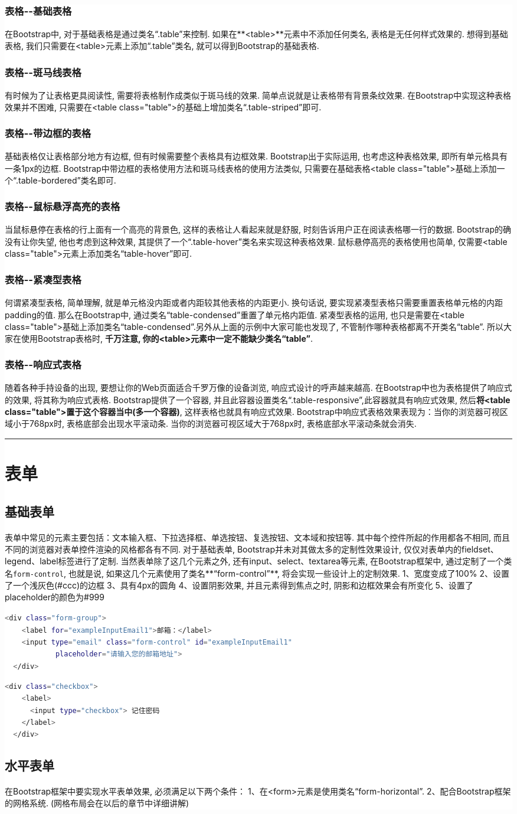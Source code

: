 ### 表格--基础表格
在Bootstrap中, 对于基础表格是通过类名“.table”来控制. 如果在**&lt;table&gt;**元素中不添加任何类名, 表格是无任何样式效果的. 想得到基础表格, 我们只需要在&lt;table&gt;元素上添加“.table”类名, 就可以得到Bootstrap的基础表格.

### 表格--斑马线表格
有时候为了让表格更具阅读性, 需要将表格制作成类似于斑马线的效果. 简单点说就是让表格带有背景条纹效果. 在Bootstrap中实现这种表格效果并不困难, 只需要在&lt;table class="table"&gt;的基础上增加类名“.table-striped”即可.

### 表格--带边框的表格
基础表格仅让表格部分地方有边框, 但有时候需要整个表格具有边框效果. Bootstrap出于实际运用, 也考虑这种表格效果, 即所有单元格具有一条1px的边框. 
Bootstrap中带边框的表格使用方法和斑马线表格的使用方法类似, 只需要在基础表格&lt;table class="table"&gt;基础上添加一个“.table-bordered”类名即可.

### 表格--鼠标悬浮高亮的表格
当鼠标悬停在表格的行上面有一个高亮的背景色, 这样的表格让人看起来就是舒服, 时刻告诉用户正在阅读表格哪一行的数据. Bootstrap的确没有让你失望, 他也考虑到这种效果, 其提供了一个“.table-hover”类名来实现这种表格效果. 鼠标悬停高亮的表格使用也简单, 仅需要&lt;table class="table"&gt;元素上添加类名“table-hover”即可.

### 表格--紧凑型表格
何谓紧凑型表格, 简单理解, 就是单元格没内距或者内距较其他表格的内距更小. 换句话说, 要实现紧凑型表格只需要重置表格单元格的内距padding的值. 那么在Bootstrap中, 通过类名“table-condensed”重置了单元格内距值. 紧凑型表格的运用, 也只是需要在&lt;table class="table"&gt;基础上添加类名“table-condensed”.另外从上面的示例中大家可能也发现了, 不管制作哪种表格都离不开类名“table”. 所以大家在使用Bootstrap表格时, **千万注意, 你的&lt;table&gt;元素中一定不能缺少类名“table”**. 

### 表格--响应式表格
随着各种手持设备的出现, 要想让你的Web页面适合千罗万像的设备浏览, 响应式设计的呼声越来越高. 在Bootstrap中也为表格提供了响应式的效果, 将其称为响应式表格. 
Bootstrap提供了一个容器, 并且此容器设置类名“.table-responsive”,此容器就具有响应式效果, 然后**将&lt;table class="table"&gt;置于这个容器当中(多一个容器)**, 这样表格也就具有响应式效果. Bootstrap中响应式表格效果表现为：当你的浏览器可视区域小于768px时, 表格底部会出现水平滚动条. 当你的浏览器可视区域大于768px时, 表格底部水平滚动条就会消失. 

---

# 表单
## 基础表单
表单中常见的元素主要包括：文本输入框、下拉选择框、单选按钮、复选按钮、文本域和按钮等. 其中每个控件所起的作用都各不相同, 而且不同的浏览器对表单控件渲染的风格都各有不同. 对于基础表单, Bootstrap并未对其做太多的定制性效果设计, 仅仅对表单内的fieldset、legend、label标签进行了定制. 当然表单除了这几个元素之外, 还有input、select、textarea等元素, 在Bootstrap框架中, 通过定制了一个类名`form-control`, 也就是说, 如果这几个元素使用了类名**“form-control”**, 将会实现一些设计上的定制效果. 
1、宽度变成了100%
2、设置了一个浅灰色(#ccc)的边框
3、具有4px的圆角
4、设置阴影效果, 并且元素得到焦点之时, 阴影和边框效果会有所变化
5、设置了placeholder的颜色为#999
``` bash
<div class="form-group">
    <label for="exampleInputEmail1">邮箱：</label>
    <input type="email" class="form-control" id="exampleInputEmail1" 
			placeholder="请输入您的邮箱地址">
  </div>
```
``` bash
<div class="checkbox">
    <label>
      <input type="checkbox"> 记住密码
    </label>
  </div>
```
## 水平表单
在Bootstrap框架中要实现水平表单效果, 必须满足以下两个条件：
1、在&lt;form&gt;元素是使用类名“form-horizontal”. 
2、配合Bootstrap框架的网格系统. (网格布局会在以后的章节中详细讲解)
